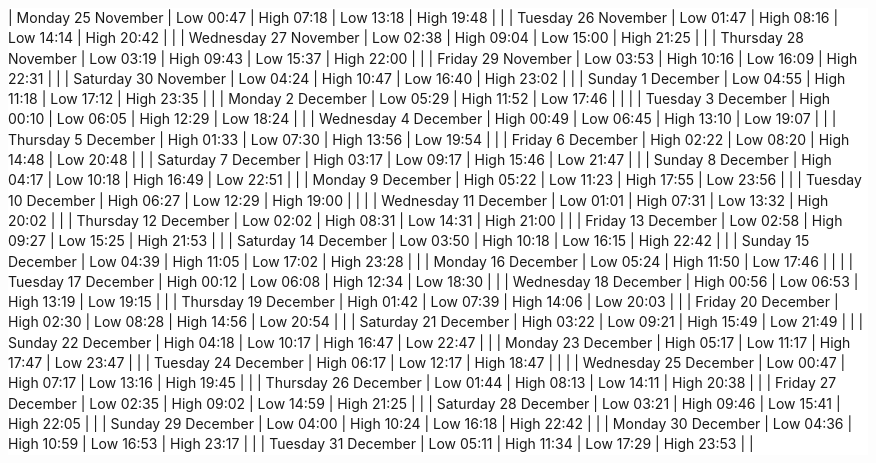 | Monday 25 November | Low 00:47 | High 07:18 | Low 13:18 | High 19:48 |  |
| Tuesday 26 November | Low 01:47 | High 08:16 | Low 14:14 | High 20:42 |  |
| Wednesday 27 November | Low 02:38 | High 09:04 | Low 15:00 | High 21:25 |  |
| Thursday 28 November | Low 03:19 | High 09:43 | Low 15:37 | High 22:00 |  |
| Friday 29 November | Low 03:53 | High 10:16 | Low 16:09 | High 22:31 |  |
| Saturday 30 November | Low 04:24 | High 10:47 | Low 16:40 | High 23:02 |  |
| Sunday 1 December | Low 04:55 | High 11:18 | Low 17:12 | High 23:35 |  |
| Monday 2 December | Low 05:29 | High 11:52 | Low 17:46 |  |  |
| Tuesday 3 December | High 00:10 | Low 06:05 | High 12:29 | Low 18:24 |  |
| Wednesday 4 December | High 00:49 | Low 06:45 | High 13:10 | Low 19:07 |  |
| Thursday 5 December | High 01:33 | Low 07:30 | High 13:56 | Low 19:54 |  |
| Friday 6 December | High 02:22 | Low 08:20 | High 14:48 | Low 20:48 |  |
| Saturday 7 December | High 03:17 | Low 09:17 | High 15:46 | Low 21:47 |  |
| Sunday 8 December | High 04:17 | Low 10:18 | High 16:49 | Low 22:51 |  |
| Monday 9 December | High 05:22 | Low 11:23 | High 17:55 | Low 23:56 |  |
| Tuesday 10 December | High 06:27 | Low 12:29 | High 19:00 |  |  |
| Wednesday 11 December | Low 01:01 | High 07:31 | Low 13:32 | High 20:02 |  |
| Thursday 12 December | Low 02:02 | High 08:31 | Low 14:31 | High 21:00 |  |
| Friday 13 December | Low 02:58 | High 09:27 | Low 15:25 | High 21:53 |  |
| Saturday 14 December | Low 03:50 | High 10:18 | Low 16:15 | High 22:42 |  |
| Sunday 15 December | Low 04:39 | High 11:05 | Low 17:02 | High 23:28 |  |
| Monday 16 December | Low 05:24 | High 11:50 | Low 17:46 |  |  |
| Tuesday 17 December | High 00:12 | Low 06:08 | High 12:34 | Low 18:30 |  |
| Wednesday 18 December | High 00:56 | Low 06:53 | High 13:19 | Low 19:15 |  |
| Thursday 19 December | High 01:42 | Low 07:39 | High 14:06 | Low 20:03 |  |
| Friday 20 December | High 02:30 | Low 08:28 | High 14:56 | Low 20:54 |  |
| Saturday 21 December | High 03:22 | Low 09:21 | High 15:49 | Low 21:49 |  |
| Sunday 22 December | High 04:18 | Low 10:17 | High 16:47 | Low 22:47 |  |
| Monday 23 December | High 05:17 | Low 11:17 | High 17:47 | Low 23:47 |  |
| Tuesday 24 December | High 06:17 | Low 12:17 | High 18:47 |  |  |
| Wednesday 25 December | Low 00:47 | High 07:17 | Low 13:16 | High 19:45 |  |
| Thursday 26 December | Low 01:44 | High 08:13 | Low 14:11 | High 20:38 |  |
| Friday 27 December | Low 02:35 | High 09:02 | Low 14:59 | High 21:25 |  |
| Saturday 28 December | Low 03:21 | High 09:46 | Low 15:41 | High 22:05 |  |
| Sunday 29 December | Low 04:00 | High 10:24 | Low 16:18 | High 22:42 |  |
| Monday 30 December | Low 04:36 | High 10:59 | Low 16:53 | High 23:17 |  |
| Tuesday 31 December | Low 05:11 | High 11:34 | Low 17:29 | High 23:53 |  |
